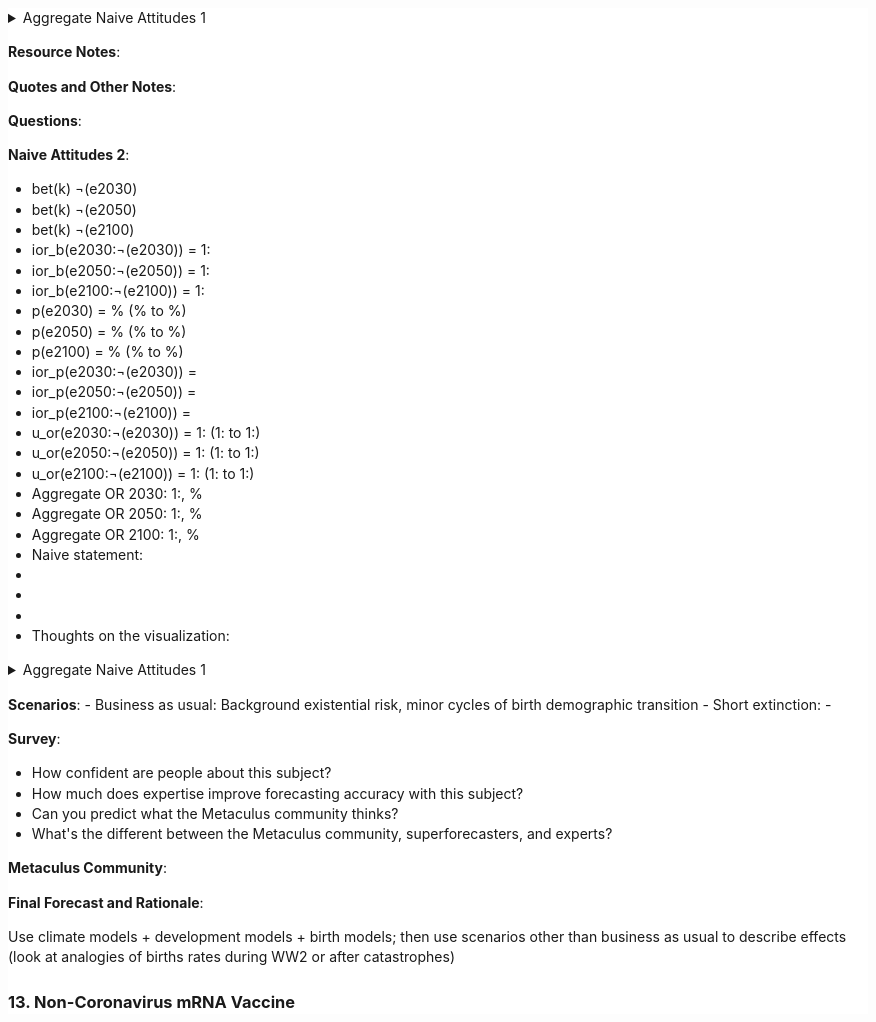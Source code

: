 <details><summary>Aggregate Naive Attitudes 1</summary></details>

__Resource Notes__: 

__Quotes and Other Notes__: 

__Questions__:

__Naive Attitudes 2__: 
- bet(k) ¬(e2030) 
- bet(k) ¬(e2050)
- bet(k) ¬(e2100)
- ior_b(e2030:¬(e2030)) = 1:
- ior_b(e2050:¬(e2050))  = 1:
- ior_b(e2100:¬(e2100))  = 1:
- p(e2030) = % (% to %) 
- p(e2050) = % (% to %)
- p(e2100) = % (% to %)
- ior_p(e2030:¬(e2030))  = 
- ior_p(e2050:¬(e2050))  =
- ior_p(e2100:¬(e2100))   =  
- u_or(e2030:¬(e2030)) =  1: (1: to 1:)
- u_or(e2050:¬(e2050)) =  1: (1: to 1:)
- u_or(e2100:¬(e2100)) =  1: (1: to 1:)
- Aggregate OR 2030: 1:, %
- Aggregate OR 2050: 1:, %
- Aggregate OR 2100: 1:, %
- Naive statement:  
- 
- 
- 
- Thoughts on the visualization:

<details><summary>Aggregate Naive Attitudes 1</summary></details>

__Scenarios__: 
    - Business as usual: Background existential risk, minor cycles of birth demographic transition
    - Short extinction: 
    - 

__Survey__:
- How confident are people about this subject? 
- How much does expertise improve forecasting accuracy with this subject? 
- Can you predict what the Metaculus community thinks?
- What's the different between the Metaculus community, superforecasters, and experts?

__Metaculus Community__:

__Final Forecast and Rationale__:




Use climate models + development models + birth models; then use scenarios other than business as usual to describe effects (look at analogies of births rates during WW2 or after catastrophes)

### 13. Non-Coronavirus mRNA Vaccine
